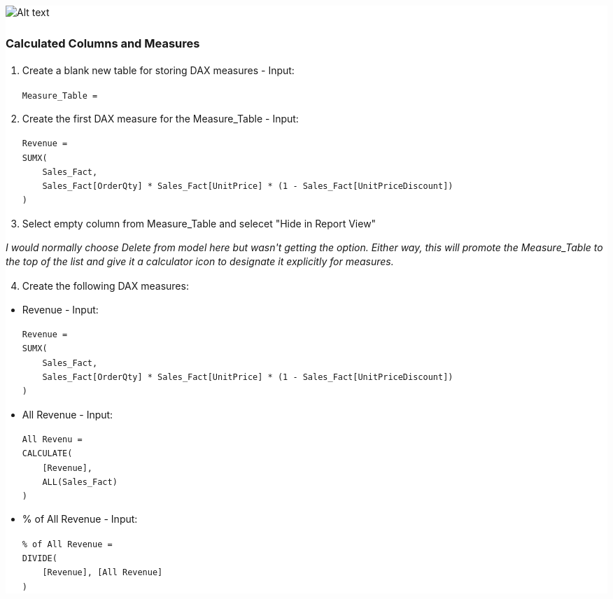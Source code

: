 ![Alt text](data-model.jpg)

### **Calculated Columns and Measures**

1. Create a blank new table for storing DAX measures - Input:

    ```dax
    Measure_Table = 
    ```

2. Create the first DAX measure for the Measure_Table - Input:

    ```dax
    Revenue =  
    SUMX(
        Sales_Fact,
        Sales_Fact[OrderQty] * Sales_Fact[UnitPrice] * (1 - Sales_Fact[UnitPriceDiscount])
    )
    ```
3. Select empty column from Measure_Table and selecet "Hide in Report View"

<i>I would normally choose Delete from model here but wasn't getting the option. Either way, this will promote the Measure_Table to the top of the list and give it a calculator icon to designate it explicitly for measures.</i>

4. Create the following DAX measures:

* Revenue - Input:

    ```dax
    Revenue = 
    SUMX(
        Sales_Fact,
        Sales_Fact[OrderQty] * Sales_Fact[UnitPrice] * (1 - Sales_Fact[UnitPriceDiscount])
    )
    ```

* All Revenue - Input:

    ```dax
    All Revenu = 
    CALCULATE(
        [Revenue],
        ALL(Sales_Fact)
    )
    ```
    
* % of All Revenue - Input:

    ```dax
    % of All Revenue = 
    DIVIDE(
        [Revenue], [All Revenue]
    )
    ```
